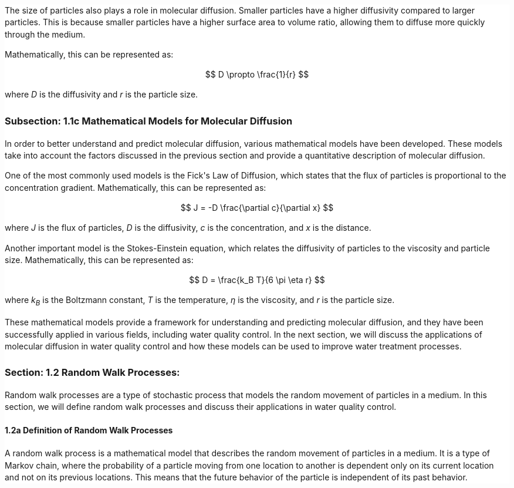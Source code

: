 The size of particles also plays a role in molecular diffusion. Smaller particles have a higher diffusivity compared to larger particles. This is because smaller particles have a higher surface area to volume ratio, allowing them to diffuse more quickly through the medium.

Mathematically, this can be represented as:

$$
D \propto \frac{1}{r}
$$

where $D$ is the diffusivity and $r$ is the particle size.

### Subsection: 1.1c Mathematical Models for Molecular Diffusion

In order to better understand and predict molecular diffusion, various mathematical models have been developed. These models take into account the factors discussed in the previous section and provide a quantitative description of molecular diffusion.

One of the most commonly used models is the Fick's Law of Diffusion, which states that the flux of particles is proportional to the concentration gradient. Mathematically, this can be represented as:

$$
J = -D \frac{\partial c}{\partial x}
$$

where $J$ is the flux of particles, $D$ is the diffusivity, $c$ is the concentration, and $x$ is the distance.

Another important model is the Stokes-Einstein equation, which relates the diffusivity of particles to the viscosity and particle size. Mathematically, this can be represented as:

$$
D = \frac{k_B T}{6 \pi \eta r}
$$

where $k_B$ is the Boltzmann constant, $T$ is the temperature, $\eta$ is the viscosity, and $r$ is the particle size.

These mathematical models provide a framework for understanding and predicting molecular diffusion, and they have been successfully applied in various fields, including water quality control. In the next section, we will discuss the applications of molecular diffusion in water quality control and how these models can be used to improve water treatment processes.


### Section: 1.2 Random Walk Processes:

Random walk processes are a type of stochastic process that models the random movement of particles in a medium. In this section, we will define random walk processes and discuss their applications in water quality control.

#### 1.2a Definition of Random Walk Processes

A random walk process is a mathematical model that describes the random movement of particles in a medium. It is a type of Markov chain, where the probability of a particle moving from one location to another is dependent only on its current location and not on its previous locations. This means that the future behavior of the particle is independent of its past behavior.

